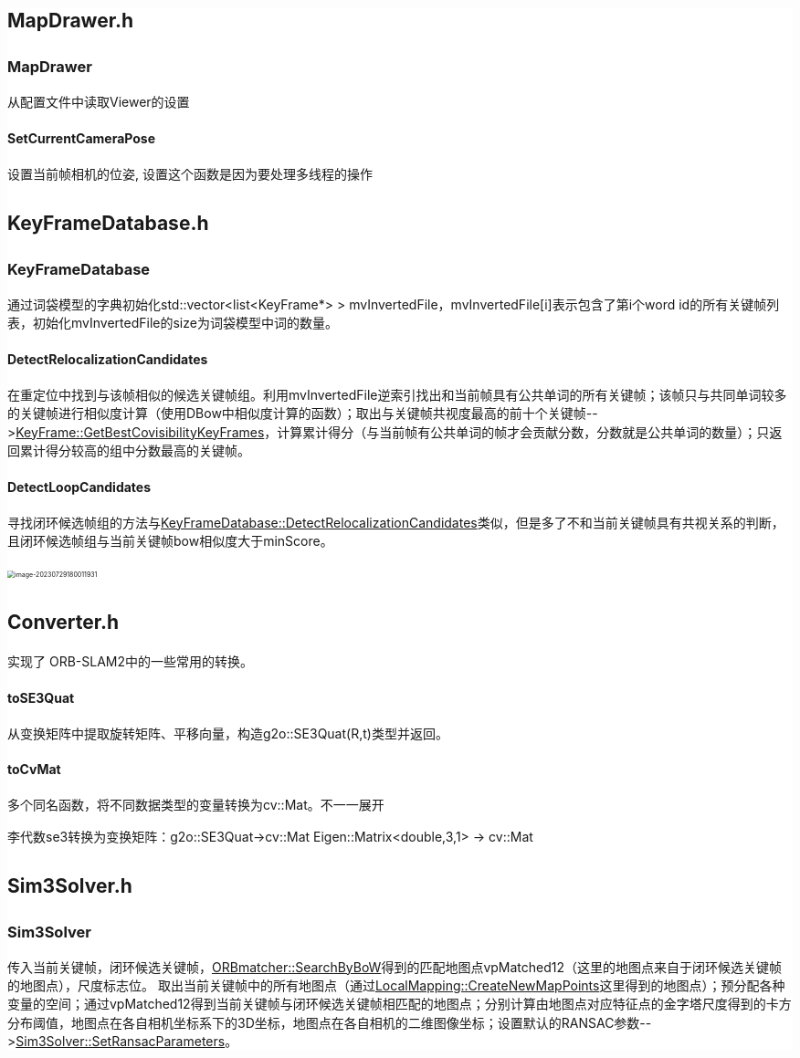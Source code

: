## MapDrawer.h

### MapDrawer

从配置文件中读取Viewer的设置

#### SetCurrentCameraPose

设置当前帧相机的位姿, 设置这个函数是因为要处理多线程的操作

## KeyFrameDatabase.h

### KeyFrameDatabase

通过词袋模型的字典初始化std::vector<list<KeyFrame*> > mvInvertedFile，mvInvertedFile[i]表示包含了第i个word id的所有关键帧列表，初始化mvInvertedFile的size为词袋模型中词的数量。

#### DetectRelocalizationCandidates

在重定位中找到与该帧相似的候选关键帧组。利用mvInvertedFile逆索引找出和当前帧具有公共单词的所有关键帧；该帧只与共同单词较多的关键帧进行相似度计算（使用DBow中相似度计算的函数）；取出与关键帧共视度最高的前十个关键帧-->[KeyFrame::GetBestCovisibilityKeyFrames](####GetBestCovisibilityKeyFrames)，计算累计得分（与当前帧有公共单词的帧才会贡献分数，分数就是公共单词的数量）；只返回累计得分较高的组中分数最高的关键帧。

#### DetectLoopCandidates

寻找闭环候选帧组的方法与[KeyFrameDatabase::DetectRelocalizationCandidates](####DetectRelocalizationCandidates)类似，但是多了不和当前关键帧具有共视关系的判断，且闭环候选帧组与当前关键帧bow相似度大于minScore。

<img src="/mnt/data/Software/typora/image-20230729180011931.png" alt="image-20230729180011931" style="zoom:50%;" />



## Converter.h

实现了 ORB-SLAM2中的一些常用的转换。 

#### toSE3Quat

从变换矩阵中提取旋转矩阵、平移向量，构造g2o::SE3Quat(R,t)类型并返回。

#### toCvMat

多个同名函数，将不同数据类型的变量转换为cv::Mat。不一一展开

李代数se3转换为变换矩阵：g2o::SE3Quat->cv::Mat
Eigen::Matrix<double,3,1> -> cv::Mat

## Sim3Solver.h

### Sim3Solver

传入当前关键帧，闭环候选关键帧，[ORBmatcher::SearchByBoW](####SearchByBoW)得到的匹配地图点vpMatched12（这里的地图点来自于闭环候选关键帧的地图点），尺度标志位。
取出当前关键帧中的所有地图点（通过[LocalMapping::CreateNewMapPoints](####CreateNewMapPoints)这里得到的地图点）；预分配各种变量的空间；通过vpMatched12得到当前关键帧与闭环候选关键帧相匹配的地图点；分别计算由地图点对应特征点的金字塔尺度得到的卡方分布阈值，地图点在各自相机坐标系下的3D坐标，地图点在各自相机的二维图像坐标；设置默认的RANSAC参数-->[Sim3Solver::SetRansacParameters](####SetRansacParameters)。
